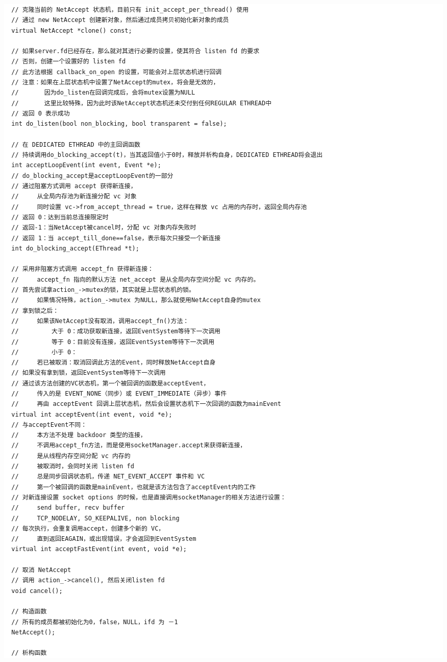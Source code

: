 ```
  // 克隆当前的 NetAccept 状态机，目前只有 init_accept_per_thread() 使用
  // 通过 new NetAccept 创建新对象，然后通过成员拷贝初始化新对象的成员
  virtual NetAccept *clone() const;
  
  // 如果server.fd已经存在，那么就对其进行必要的设置，使其符合 listen fd 的要求
  // 否则，创建一个设置好的 listen fd
  // 此方法根据 callback_on_open 的设置，可能会对上层状态机进行回调
  // 注意：如果在上层状态机中设置了NetAccept的mutex，将会是无效的，
  //       因为do_listen在回调完成后，会将mutex设置为NULL
  //       这里比较特殊，因为此时该NetAccept状态机还未交付到任何REGULAR ETHREAD中
  // 返回 0 表示成功
  int do_listen(bool non_blocking, bool transparent = false);

  // 在 DEDICATED ETHREAD 中的主回调函数
  // 持续调用do_blocking_accept(t)，当其返回值小于0时，释放并析构自身，DEDICATED ETHREAD将会退出
  int acceptLoopEvent(int event, Event *e);
  // do_blocking_accept是acceptLoopEvent的一部分
  // 通过阻塞方式调用 accept 获得新连接，
  //     从全局内存池为新连接分配 vc 对象
  //     同时设置 vc->from_accept_thread = true，这样在释放 vc 占用的内存时，返回全局内存池
  // 返回 0：达到当前总连接限定时
  // 返回-1：当NetAccept被cancel时，分配 vc 对象内存失败时
  // 返回 1：当 accept_till_done==false，表示每次只接受一个新连接
  int do_blocking_accept(EThread *t);
  
  // 采用非阻塞方式调用 accept_fn 获得新连接：
  //     accept_fn 指向的默认方法 net_accept 是从全局内存空间分配 vc 内存的。
  // 首先尝试拿action_->mutex的锁，其实就是上层状态机的锁。
  //     如果情况特殊，action_->mutex 为NULL，那么就使用NetAccept自身的mutex
  // 拿到锁之后：
  //     如果该NetAccept没有取消，调用accept_fn()方法：
  //         大于 0：成功获取新连接，返回EventSystem等待下一次调用
  //         等于 0：目前没有连接，返回EventSystem等待下一次调用
  //         小于 0：
  //     若已被取消：取消回调此方法的Event，同时释放NetAccept自身
  // 如果没有拿到锁，返回EventSystem等待下一次调用
  // 通过该方法创建的VC状态机，第一个被回调的函数是acceptEvent，
  //     传入的是 EVENT_NONE（同步）或 EVENT_IMMEDIATE（异步）事件
  //     再由 acceptEvent 回调上层状态机，然后会设置状态机下一次回调的函数为mainEvent
  virtual int acceptEvent(int event, void *e);
  // 与acceptEvent不同：
  //     本方法不处理 backdoor 类型的连接，
  //     不调用accept_fn方法，而是使用socketManager.accept来获得新连接，
  //     是从线程内存空间分配 vc 内存的
  //     被取消时，会同时关闭 listen fd
  //     总是同步回调状态机，传递 NET_EVENT_ACCEPT 事件和 VC
  //     第一个被回调的函数是mainEvent，也就是该方法包含了acceptEvent内的工作
  // 对新连接设置 socket options 的时候，也是直接调用socketManager的相关方法进行设置：
  //     send buffer, recv buffer
  //     TCP_NODELAY, SO_KEEPALIVE, non blocking
  // 每次执行，会重复调用accept，创建多个新的 VC，
  //     直到返回EAGAIN，或出现错误，才会返回到EventSystem
  virtual int acceptFastEvent(int event, void *e);
  
  // 取消 NetAccept
  // 调用 action_->cancel(), 然后关闭listen fd
  void cancel();

  // 构造函数
  // 所有的成员都被初始化为0，false，NULL，ifd 为 －1
  NetAccept();
  
  // 析构函数
```